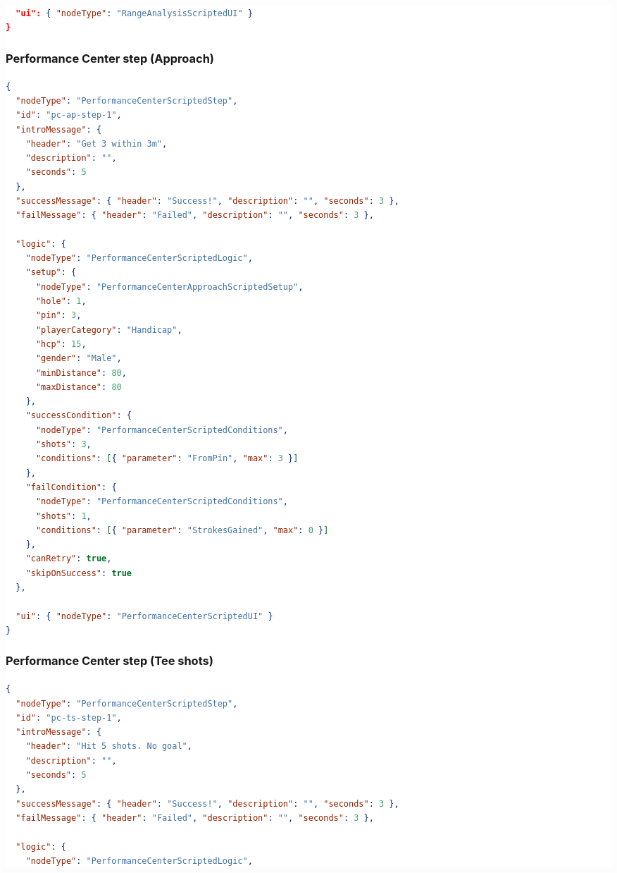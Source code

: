 ```json
  "ui": { "nodeType": "RangeAnalysisScriptedUI" }
}
```

### Performance Center step (Approach)

```json
{
  "nodeType": "PerformanceCenterScriptedStep",
  "id": "pc-ap-step-1",
  "introMessage": {
    "header": "Get 3 within 3m",
    "description": "",
    "seconds": 5
  },
  "successMessage": { "header": "Success!", "description": "", "seconds": 3 },
  "failMessage": { "header": "Failed", "description": "", "seconds": 3 },

  "logic": {
    "nodeType": "PerformanceCenterScriptedLogic",
    "setup": {
      "nodeType": "PerformanceCenterApproachScriptedSetup",
      "hole": 1,
      "pin": 3,
      "playerCategory": "Handicap",
      "hcp": 15,
      "gender": "Male",
      "minDistance": 80,
      "maxDistance": 80
    },
    "successCondition": {
      "nodeType": "PerformanceCenterScriptedConditions",
      "shots": 3,
      "conditions": [{ "parameter": "FromPin", "max": 3 }]
    },
    "failCondition": {
      "nodeType": "PerformanceCenterScriptedConditions",
      "shots": 1,
      "conditions": [{ "parameter": "StrokesGained", "max": 0 }]
    },
    "canRetry": true,
    "skipOnSuccess": true
  },

  "ui": { "nodeType": "PerformanceCenterScriptedUI" }
}
```

### Performance Center step (Tee shots)

```json
{
  "nodeType": "PerformanceCenterScriptedStep",
  "id": "pc-ts-step-1",
  "introMessage": {
    "header": "Hit 5 shots. No goal",
    "description": "",
    "seconds": 5
  },
  "successMessage": { "header": "Success!", "description": "", "seconds": 3 },
  "failMessage": { "header": "Failed", "description": "", "seconds": 3 },

  "logic": {
    "nodeType": "PerformanceCenterScriptedLogic",
```